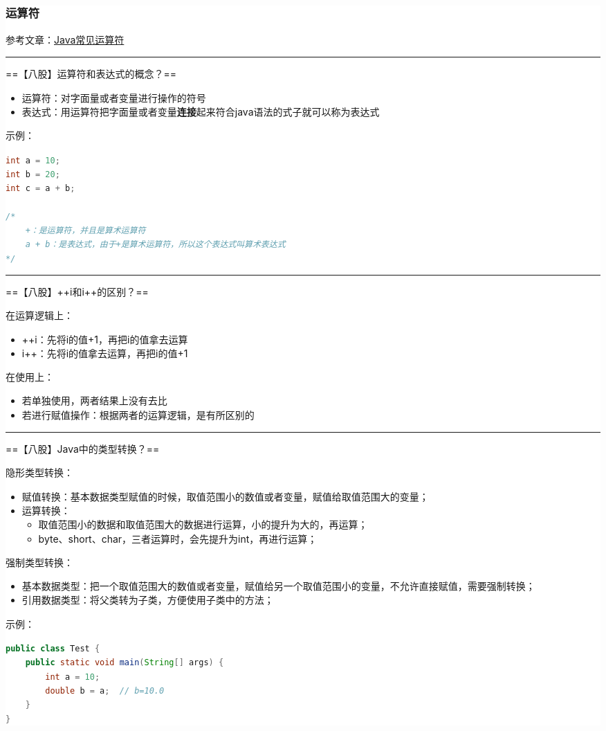 ### 运算符

参考文章：[Java常见运算符](/ToBeABD/Java/eww4cjor/)

---

==【八股】运算符和表达式的概念？==

- 运算符：对字面量或者变量进行操作的符号
- 表达式：用运算符把字面量或者变量**连接**起来符合java语法的式子就可以称为表达式

示例：

```java
int a = 10;
int b = 20;
int c = a + b;

/*
	+：是运算符，并且是算术运算符
	a + b：是表达式，由于+是算术运算符，所以这个表达式叫算术表达式
*/
```

---

==【八股】++i和i++的区别？==

在运算逻辑上：

- ++i：先将i的值+1，再把i的值拿去运算
- i++：先将i的值拿去运算，再把i的值+1

在使用上：

- 若单独使用，两者结果上没有去比
- 若进行赋值操作：根据两者的运算逻辑，是有所区别的

---

==【八股】Java中的类型转换？==

隐形类型转换：

- 赋值转换：基本数据类型赋值的时候，取值范围小的数值或者变量，赋值给取值范围大的变量；
- 运算转换：
  - 取值范围小的数据和取值范围大的数据进行运算，小的提升为大的，再运算；
  - byte、short、char，三者运算时，会先提升为int，再进行运算；

强制类型转换：

- 基本数据类型：把一个取值范围大的数值或者变量，赋值给另一个取值范围小的变量，不允许直接赋值，需要强制转换；
- 引用数据类型：将父类转为子类，方便使用子类中的方法；

示例：

```java
public class Test {
    public static void main(String[] args) {
    	int a = 10;
        double b = a;  // b=10.0
    }
}
```
